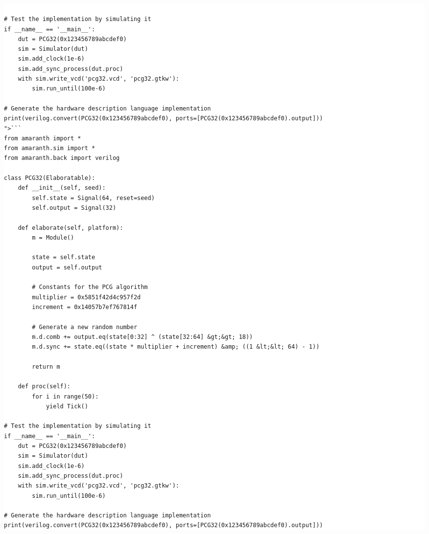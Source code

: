 ```

# Test the implementation by simulating it
if __name__ == '__main__':
    dut = PCG32(0x123456789abcdef0)
    sim = Simulator(dut)
    sim.add_clock(1e-6)
    sim.add_sync_process(dut.proc)
    with sim.write_vcd('pcg32.vcd', 'pcg32.gtkw'):
        sim.run_until(100e-6)

# Generate the hardware description language implementation
print(verilog.convert(PCG32(0x123456789abcdef0), ports=[PCG32(0x123456789abcdef0).output]))
">```
from amaranth import *
from amaranth.sim import *
from amaranth.back import verilog

class PCG32(Elaboratable):
    def __init__(self, seed):
        self.state = Signal(64, reset=seed)
        self.output = Signal(32)

    def elaborate(self, platform):
        m = Module()

        state = self.state
        output = self.output

        # Constants for the PCG algorithm
        multiplier = 0x5851f42d4c957f2d
        increment = 0x14057b7ef767814f

        # Generate a new random number
        m.d.comb += output.eq(state[0:32] ^ (state[32:64] &gt;&gt; 18))
        m.d.sync += state.eq((state * multiplier + increment) &amp; ((1 &lt;&lt; 64) - 1))

        return m

    def proc(self):
        for i in range(50):
            yield Tick()

# Test the implementation by simulating it
if __name__ == '__main__':
    dut = PCG32(0x123456789abcdef0)
    sim = Simulator(dut)
    sim.add_clock(1e-6)
    sim.add_sync_process(dut.proc)
    with sim.write_vcd('pcg32.vcd', 'pcg32.gtkw'):
        sim.run_until(100e-6)

# Generate the hardware description language implementation
print(verilog.convert(PCG32(0x123456789abcdef0), ports=[PCG32(0x123456789abcdef0).output]))
```
